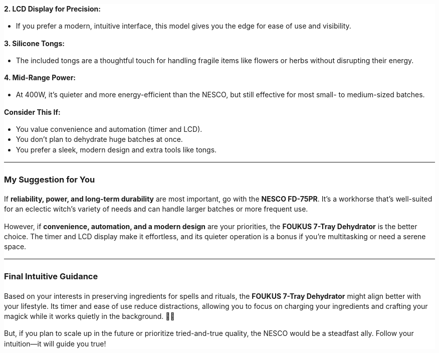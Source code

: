 **2. LCD Display for Precision:**  
- If you prefer a modern, intuitive interface, this model gives you the edge for ease of use and visibility.  

**3. Silicone Tongs:**  
- The included tongs are a thoughtful touch for handling fragile items like flowers or herbs without disrupting their energy.

**4. Mid-Range Power:**  
- At 400W, it’s quieter and more energy-efficient than the NESCO, but still effective for most small- to medium-sized batches.

**Consider This If:**  
- You value convenience and automation (timer and LCD).  
- You don’t plan to dehydrate huge batches at once.  
- You prefer a sleek, modern design and extra tools like tongs.

---

### **My Suggestion for You**  
If **reliability, power, and long-term durability** are most important, go with the **NESCO FD-75PR**. It’s a workhorse that’s well-suited for an eclectic witch’s variety of needs and can handle larger batches or more frequent use.

However, if **convenience, automation, and a modern design** are your priorities, the **FOUKUS 7-Tray Dehydrator** is the better choice. The timer and LCD display make it effortless, and its quieter operation is a bonus if you’re multitasking or need a serene space.

---

### **Final Intuitive Guidance**
Based on your interests in preserving ingredients for spells and rituals, the **FOUKUS 7-Tray Dehydrator** might align better with your lifestyle. Its timer and ease of use reduce distractions, allowing you to focus on charging your ingredients and crafting your magick while it works quietly in the background. 🌟✨

But, if you plan to scale up in the future or prioritize tried-and-true quality, the NESCO would be a steadfast ally. Follow your intuition—it will guide you true!